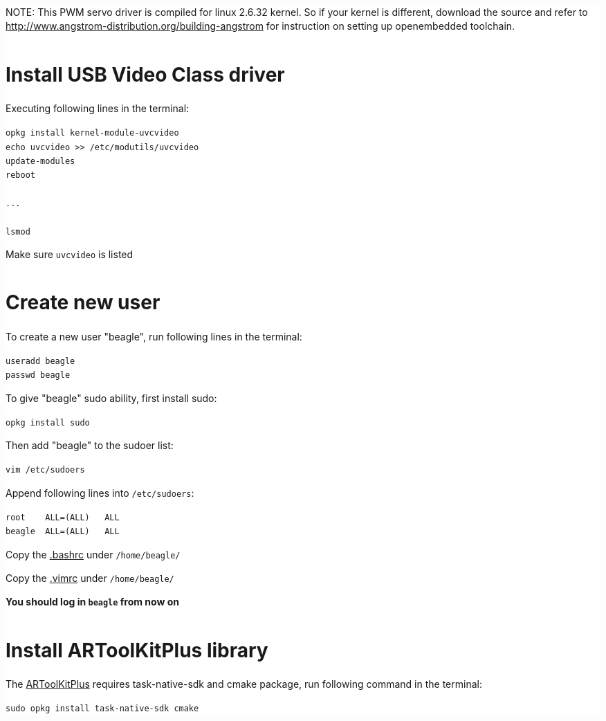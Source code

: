 NOTE: This PWM servo driver is compiled for linux 2.6.32 kernel. So if your kernel is different, download the source and refer to http://www.angstrom-distribution.org/building-angstrom for instruction on setting up openembedded toolchain.

# Install USB Video Class driver #
Executing following lines in the terminal:
```
opkg install kernel-module-uvcvideo
echo uvcvideo >> /etc/modutils/uvcvideo
update-modules
reboot

...

lsmod
```
Make sure `uvcvideo` is listed

# Create new user #
To create a new user "beagle", run following lines in the terminal:
```
useradd beagle
passwd beagle
```

To give "beagle" sudo ability, first install sudo:
```
opkg install sudo
```
Then add "beagle" to the sudoer list:
```
vim /etc/sudoers
```
Append following lines into `/etc/sudoers`:
```
root	ALL=(ALL)	ALL
beagle	ALL=(ALL)	ALL
```

Copy the [.bashrc](http://beagleoncreate.googlecode.com/svn/doc/.bashrc) under `/home/beagle/`

Copy the [.vimrc](http://beagleoncreate.googlecode.com/svn/doc/.vimrc) under `/home/beagle/`

**You should log in `beagle` from now on**

# Install ARToolKitPlus library #
The [ARToolKitPlus](https://launchpad.net/artoolkitplus) requires task-native-sdk and cmake package, run following command in the terminal:
```
sudo opkg install task-native-sdk cmake
```
